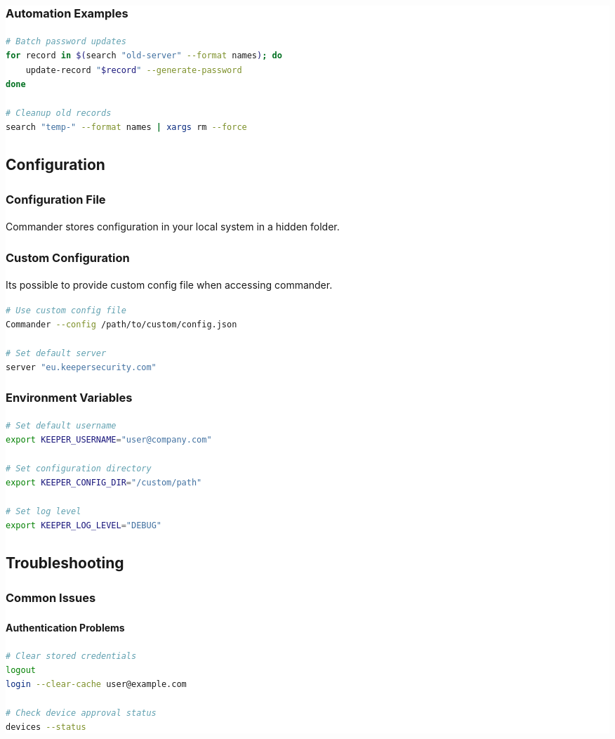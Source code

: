 ### Automation Examples

```bash
# Batch password updates
for record in $(search "old-server" --format names); do
    update-record "$record" --generate-password
done

# Cleanup old records
search "temp-" --format names | xargs rm --force
```

## Configuration

### Configuration File

Commander stores configuration in your local system in a hidden folder.

### Custom Configuration
Its possible to provide custom config file when accessing commander.

```bash
# Use custom config file
Commander --config /path/to/custom/config.json

# Set default server
server "eu.keepersecurity.com"

```

### Environment Variables

```bash
# Set default username
export KEEPER_USERNAME="user@company.com"

# Set configuration directory  
export KEEPER_CONFIG_DIR="/custom/path"

# Set log level
export KEEPER_LOG_LEVEL="DEBUG"
```

## Troubleshooting

### Common Issues

#### Authentication Problems

```bash
# Clear stored credentials
logout
login --clear-cache user@example.com

# Check device approval status
devices --status
```
